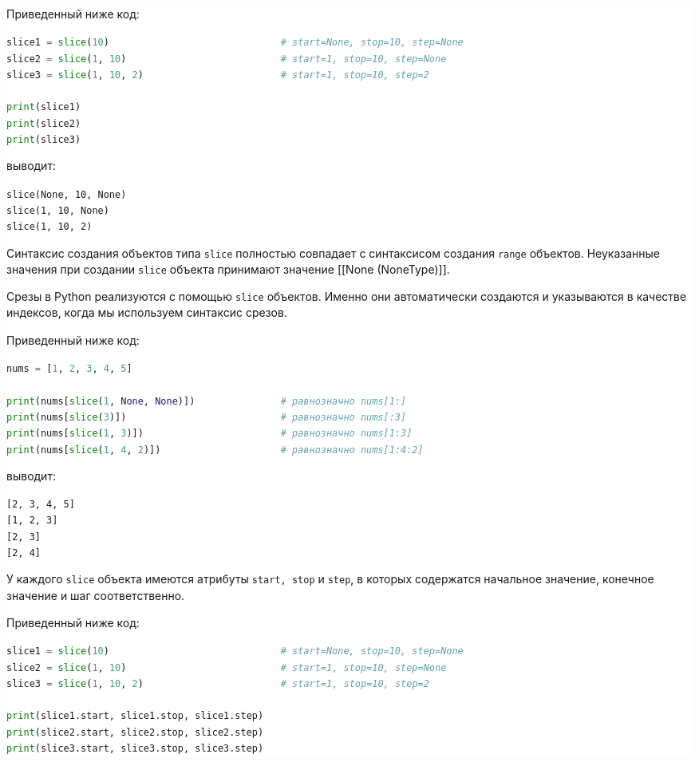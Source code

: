 Приведенный ниже код:

```python
slice1 = slice(10)                              # start=None, stop=10, step=None  
slice2 = slice(1, 10)                           # start=1, stop=10, step=None
slice3 = slice(1, 10, 2)                        # start=1, stop=10, step=2

print(slice1)
print(slice2)
print(slice3)
```

выводит:

```no-highlight
slice(None, 10, None)
slice(1, 10, None)
slice(1, 10, 2)
```

Синтаксис создания объектов типа `slice` полностью совпадает с синтаксисом создания `range` объектов. Неуказанные значения при создании `slice` объекта принимают значение [[None (NoneType)]].

Срезы в Python реализуются с помощью `slice` объектов. Именно они автоматически создаются и указываются в качестве индексов, когда мы используем синтаксис срезов.

Приведенный ниже код:

```python
nums = [1, 2, 3, 4, 5]

print(nums[slice(1, None, None)])               # равнозначно nums[1:]
print(nums[slice(3)])                           # равнозначно nums[:3]
print(nums[slice(1, 3)])                        # равнозначно nums[1:3]
print(nums[slice(1, 4, 2)])                     # равнозначно nums[1:4:2]
```

выводит:

```no-highlight
[2, 3, 4, 5]
[1, 2, 3]
[2, 3]
[2, 4]
```

У каждого `slice` объекта имеются атрибуты `start, stop` и `step`, в которых содержатся начальное значение, конечное значение и шаг соответственно.

Приведенный ниже код:

```python
slice1 = slice(10)                              # start=None, stop=10, step=None  
slice2 = slice(1, 10)                           # start=1, stop=10, step=None
slice3 = slice(1, 10, 2)                        # start=1, stop=10, step=2

print(slice1.start, slice1.stop, slice1.step)
print(slice2.start, slice2.stop, slice2.step)
print(slice3.start, slice3.stop, slice3.step)
```
